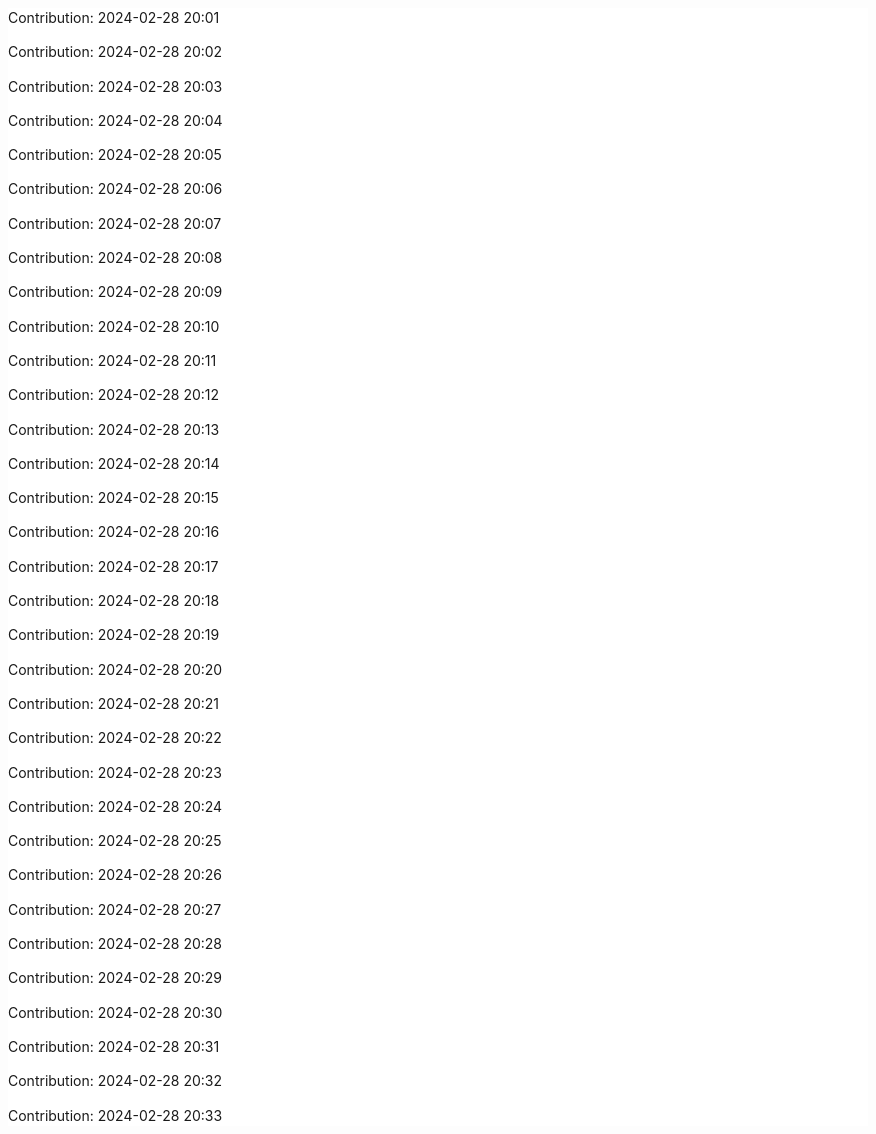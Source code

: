 Contribution: 2024-02-28 20:01

Contribution: 2024-02-28 20:02

Contribution: 2024-02-28 20:03

Contribution: 2024-02-28 20:04

Contribution: 2024-02-28 20:05

Contribution: 2024-02-28 20:06

Contribution: 2024-02-28 20:07

Contribution: 2024-02-28 20:08

Contribution: 2024-02-28 20:09

Contribution: 2024-02-28 20:10

Contribution: 2024-02-28 20:11

Contribution: 2024-02-28 20:12

Contribution: 2024-02-28 20:13

Contribution: 2024-02-28 20:14

Contribution: 2024-02-28 20:15

Contribution: 2024-02-28 20:16

Contribution: 2024-02-28 20:17

Contribution: 2024-02-28 20:18

Contribution: 2024-02-28 20:19

Contribution: 2024-02-28 20:20

Contribution: 2024-02-28 20:21

Contribution: 2024-02-28 20:22

Contribution: 2024-02-28 20:23

Contribution: 2024-02-28 20:24

Contribution: 2024-02-28 20:25

Contribution: 2024-02-28 20:26

Contribution: 2024-02-28 20:27

Contribution: 2024-02-28 20:28

Contribution: 2024-02-28 20:29

Contribution: 2024-02-28 20:30

Contribution: 2024-02-28 20:31

Contribution: 2024-02-28 20:32

Contribution: 2024-02-28 20:33
